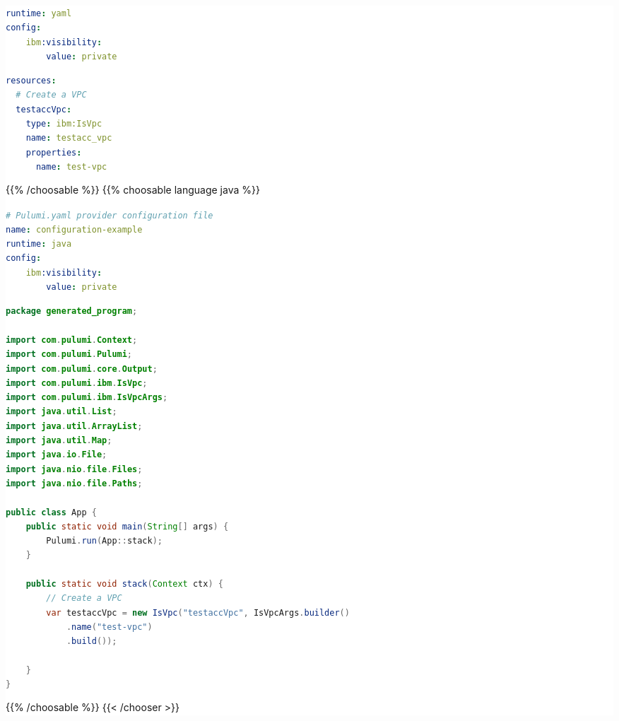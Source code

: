 ```yaml
runtime: yaml
config:
    ibm:visibility:
        value: private

```
```yaml
resources:
  # Create a VPC
  testaccVpc:
    type: ibm:IsVpc
    name: testacc_vpc
    properties:
      name: test-vpc
```
{{% /choosable %}}
{{% choosable language java %}}
```yaml
# Pulumi.yaml provider configuration file
name: configuration-example
runtime: java
config:
    ibm:visibility:
        value: private

```
```java
package generated_program;

import com.pulumi.Context;
import com.pulumi.Pulumi;
import com.pulumi.core.Output;
import com.pulumi.ibm.IsVpc;
import com.pulumi.ibm.IsVpcArgs;
import java.util.List;
import java.util.ArrayList;
import java.util.Map;
import java.io.File;
import java.nio.file.Files;
import java.nio.file.Paths;

public class App {
    public static void main(String[] args) {
        Pulumi.run(App::stack);
    }

    public static void stack(Context ctx) {
        // Create a VPC
        var testaccVpc = new IsVpc("testaccVpc", IsVpcArgs.builder()
            .name("test-vpc")
            .build());

    }
}
```
{{% /choosable %}}
{{< /chooser >}}
